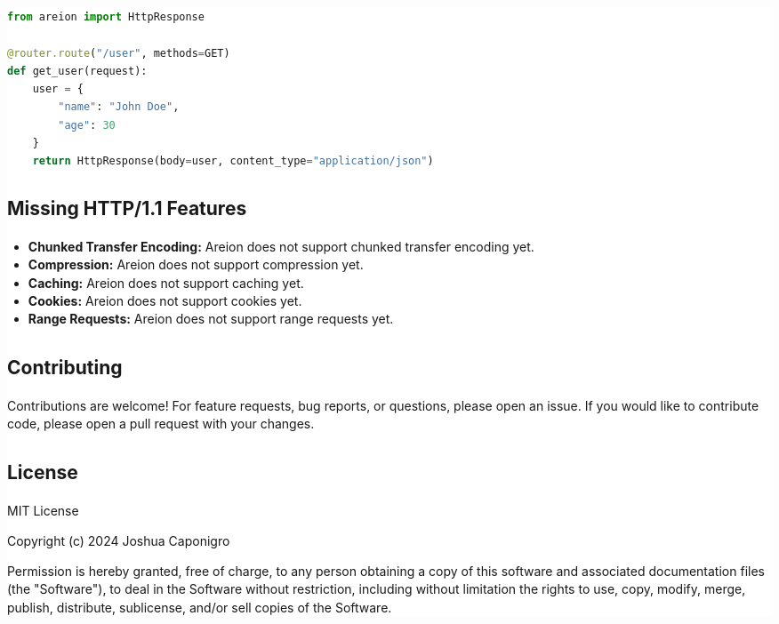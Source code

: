 ```python
from areion import HttpResponse

@router.route("/user", methods=GET)
def get_user(request):
    user = {
        "name": "John Doe",
        "age": 30
    }
    return HttpResponse(body=user, content_type="application/json")
```

## Missing HTTP/1.1 Features

- **Chunked Transfer Encoding:** Areion does not support chunked transfer encoding yet.
- **Compression:** Areion does not support compression yet.
- **Caching:** Areion does not support caching yet.
- **Cookies:** Areion does not support cookies yet.
- **Range Requests:** Areion does not support range requests yet.

## Contributing

Contributions are welcome! For feature requests, bug reports, or questions, please open an issue. If you would like to contribute code, please open a pull request with your changes.

## License

MIT License

Copyright (c) 2024 Joshua Caponigro

Permission is hereby granted, free of charge, to any person obtaining a copy of this software and associated documentation files (the "Software"), to deal in the Software without restriction, including without limitation the rights to use, copy, modify, merge, publish, distribute, sublicense, and/or sell copies of the Software.

[pypi-shield]: https://img.shields.io/pypi/pyversions/areion?color=281158
[pypi-url]: https://pypi.org/project/areion/
[pypiversion-shield]: https://img.shields.io/pypi/v/areion?color=361776
[license-url]: https://github.com/JoshCap20/areion/blob/main/LICENSE
[license-shield]: https://img.shields.io/github/license/joshcap20/areion
